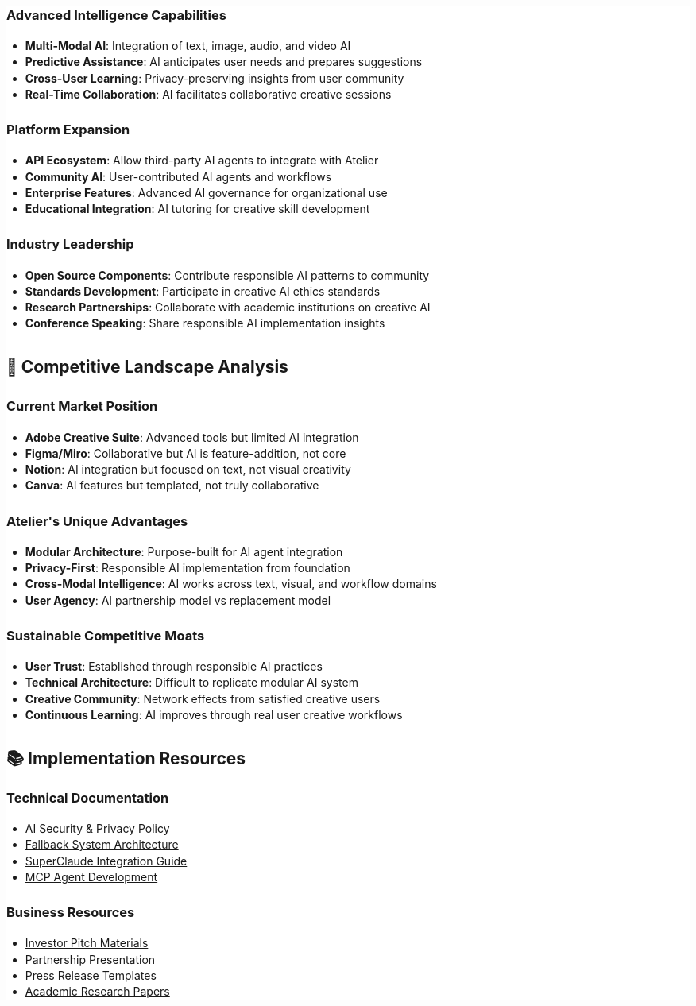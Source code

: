 ### **Advanced Intelligence Capabilities**
- **Multi-Modal AI**: Integration of text, image, audio, and video AI
- **Predictive Assistance**: AI anticipates user needs and prepares suggestions
- **Cross-User Learning**: Privacy-preserving insights from user community
- **Real-Time Collaboration**: AI facilitates collaborative creative sessions

### **Platform Expansion**
- **API Ecosystem**: Allow third-party AI agents to integrate with Atelier
- **Community AI**: User-contributed AI agents and workflows
- **Enterprise Features**: Advanced AI governance for organizational use
- **Educational Integration**: AI tutoring for creative skill development

### **Industry Leadership**
- **Open Source Components**: Contribute responsible AI patterns to community
- **Standards Development**: Participate in creative AI ethics standards
- **Research Partnerships**: Collaborate with academic institutions on creative AI
- **Conference Speaking**: Share responsible AI implementation insights

## 🎪 Competitive Landscape Analysis

### **Current Market Position**
- **Adobe Creative Suite**: Advanced tools but limited AI integration
- **Figma/Miro**: Collaborative but AI is feature-addition, not core
- **Notion**: AI integration but focused on text, not visual creativity
- **Canva**: AI features but templated, not truly collaborative

### **Atelier's Unique Advantages**
- **Modular Architecture**: Purpose-built for AI agent integration
- **Privacy-First**: Responsible AI implementation from foundation
- **Cross-Modal Intelligence**: AI works across text, visual, and workflow domains
- **User Agency**: AI partnership model vs replacement model

### **Sustainable Competitive Moats**
- **User Trust**: Established through responsible AI practices
- **Technical Architecture**: Difficult to replicate modular AI system
- **Creative Community**: Network effects from satisfied creative users
- **Continuous Learning**: AI improves through real user creative workflows

## 📚 Implementation Resources

### **Technical Documentation**
- [AI Security & Privacy Policy](../ai-governance/ai-security-privacy-policy.md)
- [Fallback System Architecture](../ai-integration/fallback-system-design.md)
- [SuperClaude Integration Guide](../ai-integration/superclaude-integration.md)
- [MCP Agent Development](../ai-integration/mcp-agent-development.md)

### **Business Resources**
- [Investor Pitch Materials](../business-positioning/investor-materials.md)
- [Partnership Presentation](../business-positioning/partnership-deck.md)
- [Press Release Templates](../business-positioning/press-materials.md)
- [Academic Research Papers](../business-positioning/academic-submissions.md)
